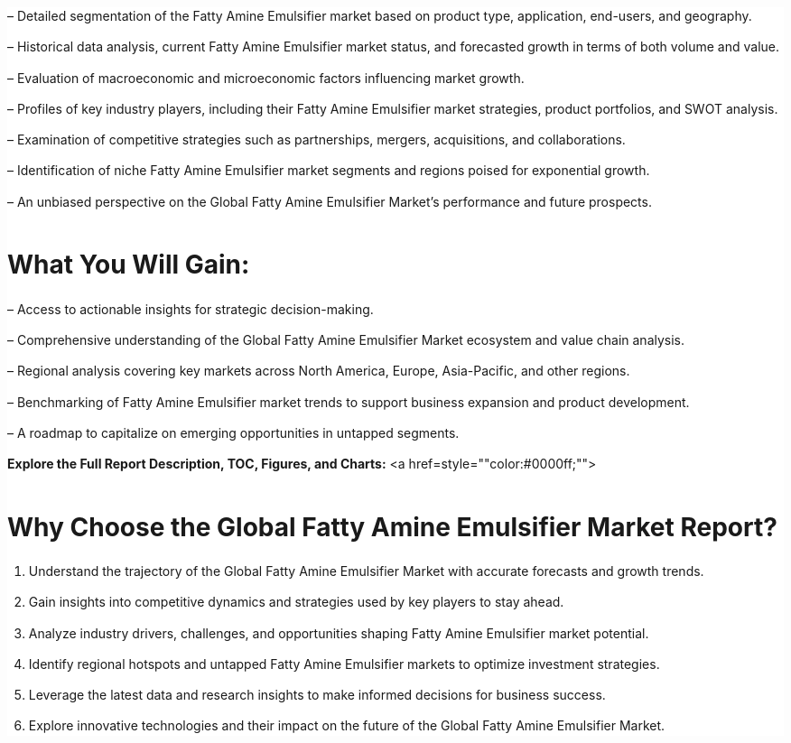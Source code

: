 – Detailed segmentation of the Fatty Amine Emulsifier market based on product type, application, end-users, and geography.

– Historical data analysis, current Fatty Amine Emulsifier market status, and forecasted growth in terms of both volume and value.

– Evaluation of macroeconomic and microeconomic factors influencing market growth.

– Profiles of key industry players, including their Fatty Amine Emulsifier market strategies, product portfolios, and SWOT analysis.

– Examination of competitive strategies such as partnerships, mergers, acquisitions, and collaborations.

– Identification of niche Fatty Amine Emulsifier market segments and regions poised for exponential growth.

– An unbiased perspective on the Global Fatty Amine Emulsifier Market’s performance and future prospects.

# <strong>What You Will Gain:</strong>

– Access to actionable insights for strategic decision-making.

– Comprehensive understanding of the Global Fatty Amine Emulsifier Market ecosystem and value chain analysis.

– Regional analysis covering key markets across North America, Europe, Asia-Pacific, and other regions.

– Benchmarking of Fatty Amine Emulsifier market trends to support business expansion and product development.

– A roadmap to capitalize on emerging opportunities in untapped segments.

<strong>Explore the Full Report Description, TOC, Figures, and Charts:</strong>
<a href=style=""color:#0000ff;""></a>

# <strong>Why Choose the Global Fatty Amine Emulsifier Market Report?</strong>

1. Understand the trajectory of the Global Fatty Amine Emulsifier Market with accurate forecasts and growth trends.

2. Gain insights into competitive dynamics and strategies used by key players to stay ahead.

3. Analyze industry drivers, challenges, and opportunities shaping Fatty Amine Emulsifier market potential.

4. Identify regional hotspots and untapped Fatty Amine Emulsifier markets to optimize investment strategies.

5. Leverage the latest data and research insights to make informed decisions for business success.

6. Explore innovative technologies and their impact on the future of the Global Fatty Amine Emulsifier Market.
